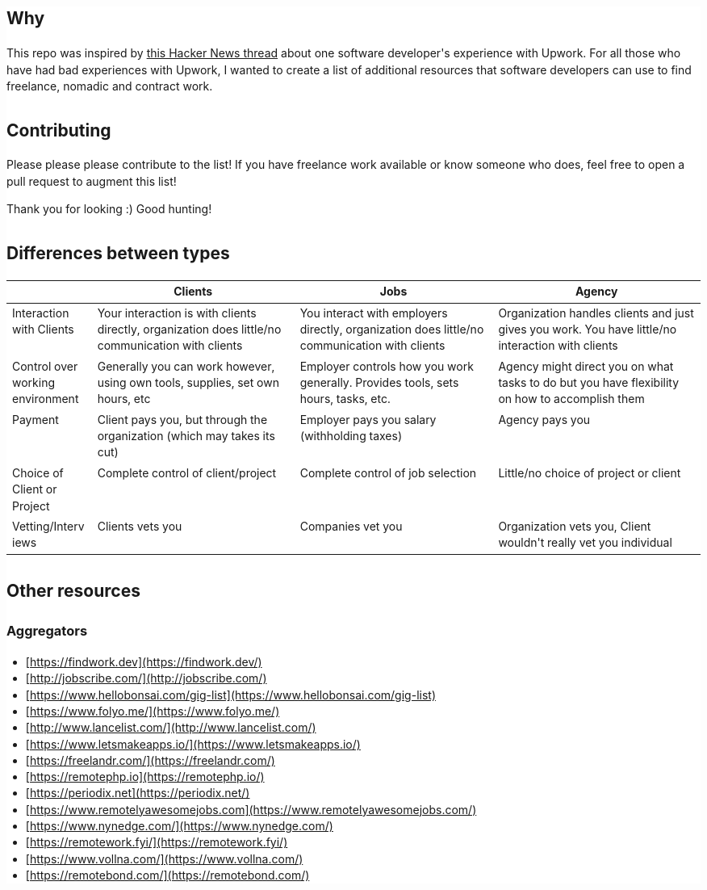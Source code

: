 Why
---

[](https://github.com/engineerapart/TheRemoteFreelancer?screenshot=true#why)

This repo was inspired by [this Hacker News thread](https://news.ycombinator.com/item?id=12773282) about one software developer's experience with Upwork. For all those who have had bad experiences with Upwork, I wanted to create a list of additional resources that software developers can use to find freelance, nomadic and contract work.

Contributing
------------

[](https://github.com/engineerapart/TheRemoteFreelancer?screenshot=true#contributing)

Please please please contribute to the list! If you have freelance work available or know someone who does, feel free to open a pull request to augment this list!

Thank you for looking :) Good hunting!

Differences between types
-------------------------

[](https://github.com/engineerapart/TheRemoteFreelancer?screenshot=true#differences-between-types)

|  | Clients | Jobs | Agency |
| --- | --- | --- | --- |
| Interaction with Clients | Your interaction is with clients directly, organization does little/no communication with clients | You interact with employers directly, organization does little/no communication with clients | Organization handles clients and just gives you work. You have little/no interaction with clients |
| Control over working environment | Generally you can work however, using own tools, supplies, set own hours, etc | Employer controls how you work generally. Provides tools, sets hours, tasks, etc. | Agency might direct you on what tasks to do but you have flexibility on how to accomplish them |
| Payment | Client pays you, but through the organization (which may takes its cut) | Employer pays you salary (withholding taxes) | Agency pays you |
| Choice of Client or Project | Complete control of client/project | Complete control of job selection | Little/no choice of project or client |
| Vetting/Interviews | Clients vets you | Companies vet you | Organization vets you, Client wouldn't really vet you individual |

Other resources
---------------

[](https://github.com/engineerapart/TheRemoteFreelancer?screenshot=true#other-resources)

### Aggregators

[](https://github.com/engineerapart/TheRemoteFreelancer?screenshot=true#aggregators)

*   [https://findwork.dev](https://findwork.dev/)
*   [http://jobscribe.com/](http://jobscribe.com/)
*   [https://www.hellobonsai.com/gig-list](https://www.hellobonsai.com/gig-list)
*   [https://www.folyo.me/](https://www.folyo.me/)
*   [http://www.lancelist.com/](http://www.lancelist.com/)
*   [https://www.letsmakeapps.io/](https://www.letsmakeapps.io/)
*   [https://freelandr.com/](https://freelandr.com/)
*   [https://remotephp.io](https://remotephp.io/)
*   [https://periodix.net](https://periodix.net/)
*   [https://www.remotelyawesomejobs.com](https://www.remotelyawesomejobs.com/)
*   [https://www.nynedge.com/](https://www.nynedge.com/)
*   [https://remotework.fyi/](https://remotework.fyi/)
*   [https://www.vollna.com/](https://www.vollna.com/)
*   [https://remotebond.com/](https://remotebond.com/)
